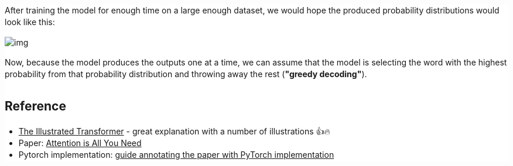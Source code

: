 After training the model for enough time on a large enough dataset, we would hope the produced probability distributions would look like this:

![img](https://raw.githubusercontent.com/EckoTan0804/upic-repo/master/uPic/output_trained_model_probability_distributions.png)

Now, because the model produces the outputs one at a time, we can assume that the model is selecting the word with the highest probability from that probability distribution and throwing away the rest (**"greedy decoding"**).

## Reference

- [The Illustrated Transformer](http://jalammar.github.io/illustrated-transformer/) - great explanation with a number of illustrations 👍🔥
- Paper: [Attention is All You Need](https://arxiv.org/abs/1706.03762)
- Pytorch implementation: [guide annotating the paper with PyTorch implementation](http://nlp.seas.harvard.edu/2018/04/03/attention.html)

